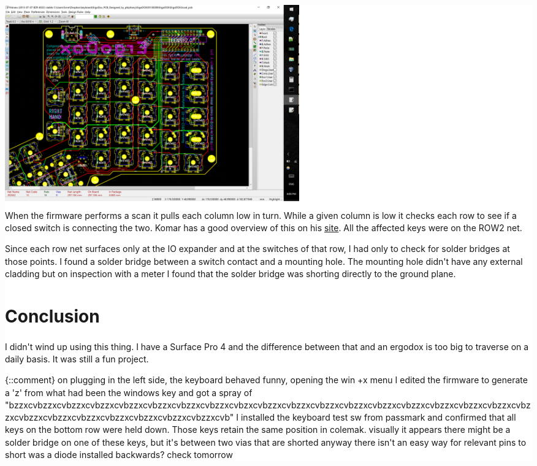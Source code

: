[<img src="/images/ergodox/troubleshoot_schematic.png" style="width: 480px;" align="center"/>](/images/ergodox/troubleshoot_schematic.png)

When the firmware performs a scan it pulls each column low in turn. While a given column is low it checks each row to see if a closed switch is connecting the two. Komar has a good overview of this on his [site](http://blog.komar.be/how-to-make-a-keyboard-the-matrix/). All the affected keys were on the ROW2 net.

Since each row net surfaces only at the IO expander and at the switches of that row, I had only to check for solder bridges at those points. I found a solder bridge between a switch contact and a mounting hole. The mounting hole didn't have any external cladding but on inspection with a meter I found that the solder bridge was shorting directly to the ground plane.

# Conclusion

I didn't wind up using this thing. I have a Surface Pro 4 and the difference between that and an ergodox is too big to traverse on a daily basis. It was still a fun project.

{::comment}
on plugging in the left side, the keyboard behaved funny, opening the win
+x menu
I edited the firmware to generate a 'z' from what had been the windows key and got a spray of "bzzxcvbzzxcvbzzxcvbzzxcvbzzxcvbzzxcvbzzxcvbzzxcvbzxcvbzzxcvbzzxcvbzzxcvbzzxcvbzzxcvbzzxcvbzzxcvbzzxcvbzzxcvbzzxcvbzzxcvbzzxcvbzzxcvbzzxcvbzzxcvbzzxcvbzzxcvb"
I installed the keyboard test sw from passmark and confirmed that all keys on the bottom row were held down. Those keys retain the same position in colemak.
visually it appears there might be a solder bridge on one of these keys, but it's between two vias that are shorted anyway
there isn't an easy way for relevant pins to short
was a diode installed backwards? check tomorrow

